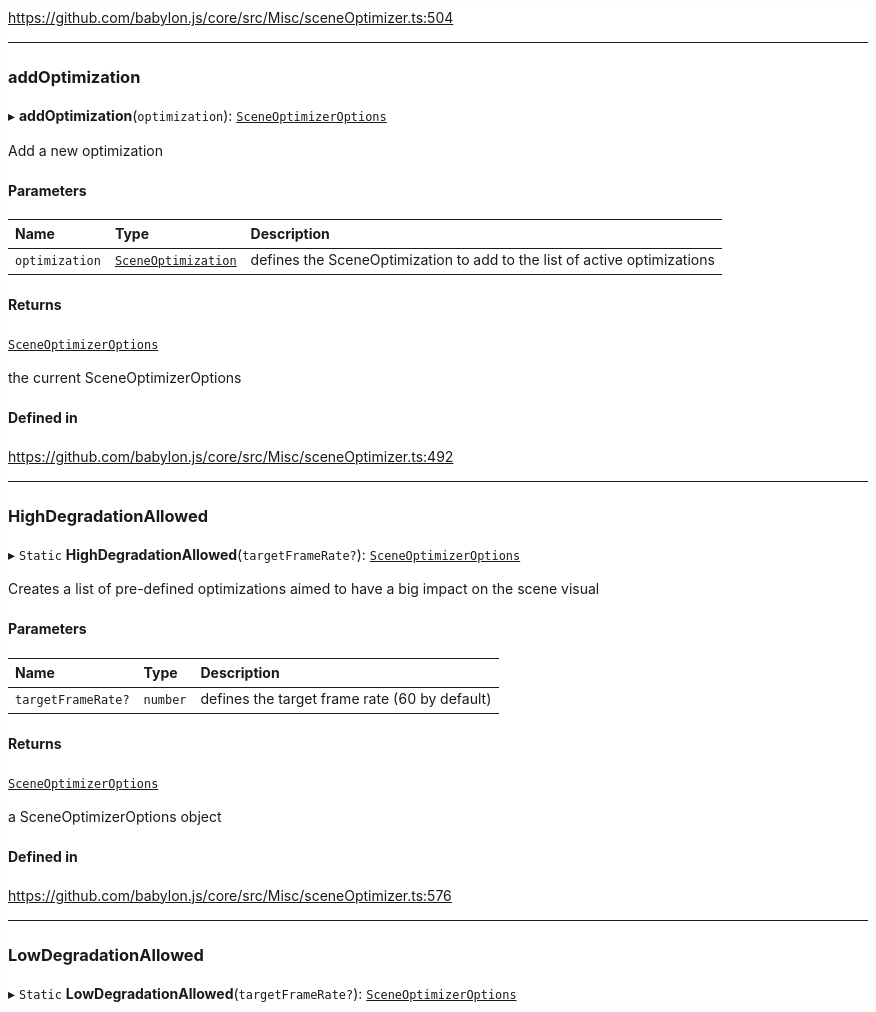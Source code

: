 https://github.com/babylon.js/core/src/Misc/sceneOptimizer.ts:504

___

### addOptimization

▸ **addOptimization**(`optimization`): [`SceneOptimizerOptions`](SceneOptimizerOptions.md)

Add a new optimization

#### Parameters

| Name | Type | Description |
| :------ | :------ | :------ |
| `optimization` | [`SceneOptimization`](SceneOptimization.md) | defines the SceneOptimization to add to the list of active optimizations |

#### Returns

[`SceneOptimizerOptions`](SceneOptimizerOptions.md)

the current SceneOptimizerOptions

#### Defined in

https://github.com/babylon.js/core/src/Misc/sceneOptimizer.ts:492

___

### HighDegradationAllowed

▸ `Static` **HighDegradationAllowed**(`targetFrameRate?`): [`SceneOptimizerOptions`](SceneOptimizerOptions.md)

Creates a list of pre-defined optimizations aimed to have a big impact on the scene visual

#### Parameters

| Name | Type | Description |
| :------ | :------ | :------ |
| `targetFrameRate?` | `number` | defines the target frame rate (60 by default) |

#### Returns

[`SceneOptimizerOptions`](SceneOptimizerOptions.md)

a SceneOptimizerOptions object

#### Defined in

https://github.com/babylon.js/core/src/Misc/sceneOptimizer.ts:576

___

### LowDegradationAllowed

▸ `Static` **LowDegradationAllowed**(`targetFrameRate?`): [`SceneOptimizerOptions`](SceneOptimizerOptions.md)
